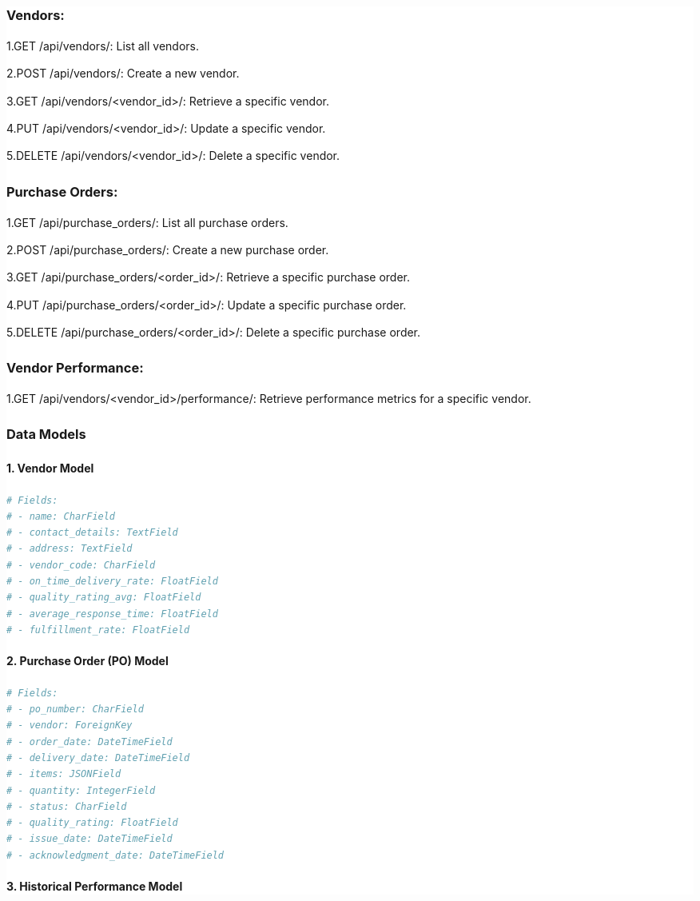 ### Vendors:

1.GET /api/vendors/: List all vendors.

2.POST /api/vendors/: Create a new vendor.

3.GET /api/vendors/<vendor_id>/: Retrieve a specific vendor.

4.PUT /api/vendors/<vendor_id>/: Update a specific vendor.

5.DELETE /api/vendors/<vendor_id>/: Delete a specific vendor.


### Purchase Orders:

1.GET /api/purchase_orders/: List all purchase orders.

2.POST /api/purchase_orders/: Create a new purchase order.

3.GET /api/purchase_orders/<order_id>/: Retrieve a specific purchase order.

4.PUT /api/purchase_orders/<order_id>/: Update a specific purchase order.

5.DELETE /api/purchase_orders/<order_id>/: Delete a specific purchase order.

### Vendor Performance:
1.GET /api/vendors/<vendor_id>/performance/: Retrieve performance metrics for a specific vendor.


### Data Models
#### 1. Vendor Model
```bash
# Fields:
# - name: CharField
# - contact_details: TextField
# - address: TextField
# - vendor_code: CharField
# - on_time_delivery_rate: FloatField
# - quality_rating_avg: FloatField
# - average_response_time: FloatField
# - fulfillment_rate: FloatField
```
#### 2. Purchase Order (PO) Model

```bash
# Fields:
# - po_number: CharField
# - vendor: ForeignKey
# - order_date: DateTimeField
# - delivery_date: DateTimeField
# - items: JSONField
# - quantity: IntegerField
# - status: CharField
# - quality_rating: FloatField
# - issue_date: DateTimeField
# - acknowledgment_date: DateTimeField
```
#### 3. Historical Performance Model

